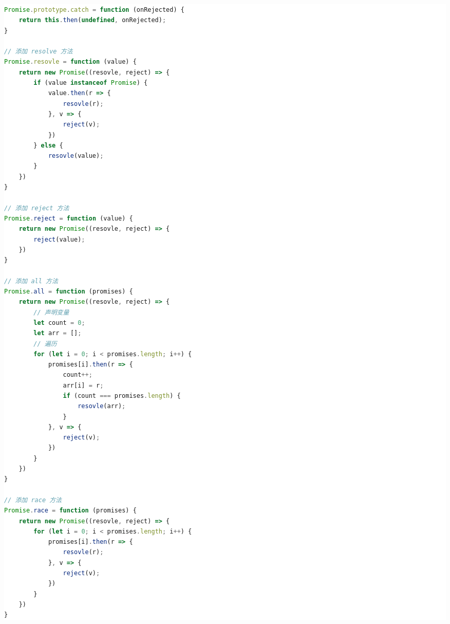 ```javascript
Promise.prototype.catch = function (onRejected) {
    return this.then(undefined, onRejected);
}

// 添加 resolve 方法
Promise.resovle = function (value) {
    return new Promise((resovle, reject) => {
        if (value instanceof Promise) {
            value.then(r => {
                resovle(r);
            }, v => {
                reject(v);
            })
        } else {
            resovle(value);
        }
    })
}

// 添加 reject 方法
Promise.reject = function (value) {
    return new Promise((resovle, reject) => {
        reject(value);
    })
}

// 添加 all 方法
Promise.all = function (promises) {
    return new Promise((resovle, reject) => {
        // 声明变量
        let count = 0;
        let arr = [];
        // 遍历
        for (let i = 0; i < promises.length; i++) {
            promises[i].then(r => {
                count++;
                arr[i] = r;
                if (count === promises.length) {
                    resovle(arr);
                }
            }, v => {
                reject(v);
            })
        }
    })
}

// 添加 race 方法
Promise.race = function (promises) {
    return new Promise((resovle, reject) => {
        for (let i = 0; i < promises.length; i++) {
            promises[i].then(r => {
                resovle(r);
            }, v => {
                reject(v);
            })
        }
    })
}
```
